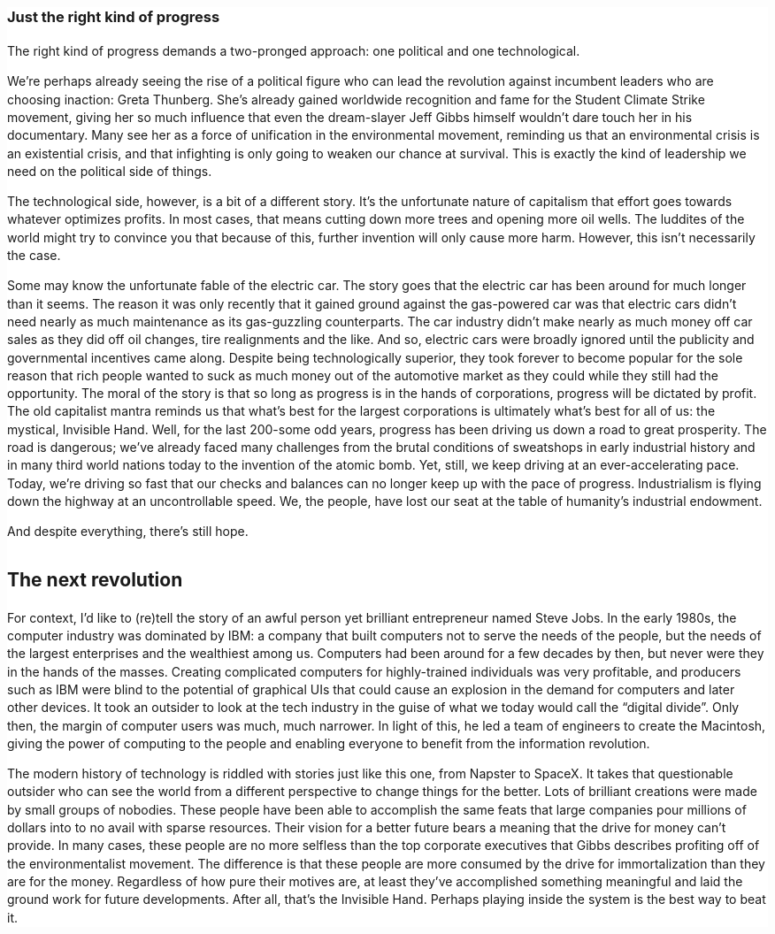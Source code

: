 ### Just the right kind of progress

The right kind of progress demands a two-pronged approach: one political and one technological.

We’re perhaps already seeing the rise of a political figure who can lead the revolution against incumbent leaders who are choosing inaction: Greta Thunberg. She’s already gained worldwide recognition and fame for the Student Climate Strike movement, giving her so much influence that even the dream-slayer Jeff Gibbs himself wouldn’t dare touch her in his documentary. Many see her as a force of unification in the environmental movement, reminding us that an environmental crisis is an existential crisis, and that infighting is only going to weaken our chance at survival. This is exactly the kind of leadership we need on the political side of things.

The technological side, however, is a bit of a different story. It’s the unfortunate nature of capitalism that effort goes towards whatever optimizes profits. In most cases, that means cutting down more trees and opening more oil wells. The luddites of the world might try to convince you that because of this, further invention will only cause more harm. However, this isn’t necessarily the case.

Some may know the unfortunate fable of the electric car. The story goes that the electric car has been around for much longer than it seems. The reason it was only recently that it gained ground against the gas-powered car was that electric cars didn’t need nearly as much maintenance as its gas-guzzling counterparts. The car industry didn’t make nearly as much money off car sales as they did off oil changes, tire realignments and the like. And so, electric cars were broadly ignored until the publicity and governmental incentives came along. Despite being technologically superior, they took forever to become popular for the sole reason that rich people wanted to suck as much money out of the automotive market as they could while they still had the opportunity. The moral of the story is that so long as progress is in the hands of corporations, progress will be dictated by profit. The old capitalist mantra reminds us that what’s best for the largest corporations is ultimately what’s best for all of us: the mystical, Invisible Hand. Well, for the last 200-some odd years, progress has been driving us down a road to great prosperity. The road is dangerous; we’ve already faced many challenges from the brutal conditions of sweatshops in early industrial history and in many third world nations today to the invention of the atomic bomb. Yet, still, we keep driving at an ever-accelerating pace. Today, we’re driving so fast that our checks and balances can no longer keep up with the pace of progress. Industrialism is flying down the highway at an uncontrollable speed. We, the people, have lost our seat at the table of humanity’s industrial endowment.

And despite everything, there’s still hope.

## The next revolution

For context, I’d like to (re)tell the story of an awful person yet brilliant entrepreneur named Steve Jobs. In the early 1980s, the computer industry was dominated by IBM: a company that built computers not to serve the needs of the people, but the needs of the largest enterprises and the wealthiest among us. Computers had been around for a few decades by then, but never were they in the hands of the masses. Creating complicated computers for highly-trained individuals was very profitable, and producers such as IBM were blind to the potential of graphical UIs that could cause an explosion in the demand for computers and later other devices. It took an outsider to look at the tech industry in the guise of what we today would call the “digital divide”. Only then, the margin of computer users was much, much narrower. In light of this, he led a team of engineers to create the Macintosh, giving the power of computing to the people and enabling everyone to benefit from the information revolution.

The modern history of technology is riddled with stories just like this one, from Napster to SpaceX. It takes that questionable outsider who can see the world from a different perspective to change things for the better. Lots of brilliant creations were made by small groups of nobodies. These people have been able to accomplish the same feats that large companies pour millions of dollars into to no avail with sparse resources. Their vision for a better future bears a meaning that the drive for money can’t provide. In many cases, these people are no more selfless than the top corporate executives that Gibbs describes profiting off of the environmentalist movement. The difference is that these people are more consumed by the drive for immortalization than they are for the money. Regardless of how pure their motives are, at least they’ve accomplished something meaningful and laid the ground work for future developments. After all, that’s the Invisible Hand. Perhaps playing inside the system is the best way to beat it.
